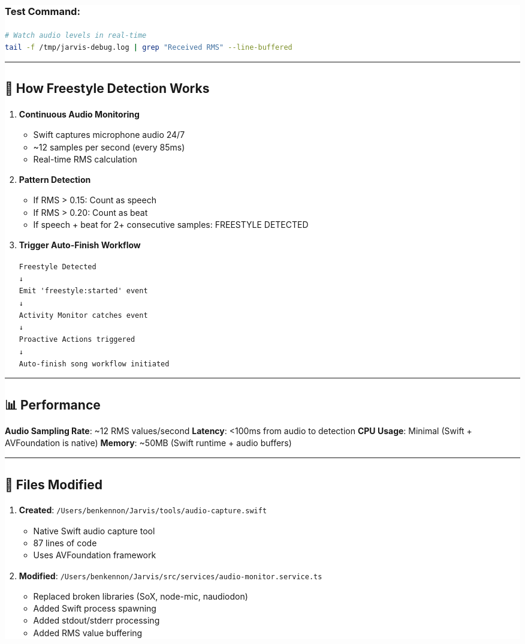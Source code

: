 ### Test Command:
```bash
# Watch audio levels in real-time
tail -f /tmp/jarvis-debug.log | grep "Received RMS" --line-buffered
```

---

## 🎤 How Freestyle Detection Works

1. **Continuous Audio Monitoring**
   - Swift captures microphone audio 24/7
   - ~12 samples per second (every 85ms)
   - Real-time RMS calculation

2. **Pattern Detection**
   - If RMS > 0.15: Count as speech
   - If RMS > 0.20: Count as beat
   - If speech + beat for 2+ consecutive samples: FREESTYLE DETECTED

3. **Trigger Auto-Finish Workflow**
   ```
   Freestyle Detected
   ↓
   Emit 'freestyle:started' event
   ↓
   Activity Monitor catches event
   ↓
   Proactive Actions triggered
   ↓
   Auto-finish song workflow initiated
   ```

---

## 📊 Performance

**Audio Sampling Rate**: ~12 RMS values/second
**Latency**: <100ms from audio to detection
**CPU Usage**: Minimal (Swift + AVFoundation is native)
**Memory**: ~50MB (Swift runtime + audio buffers)

---

## 🔧 Files Modified

1. **Created**: `/Users/benkennon/Jarvis/tools/audio-capture.swift`
   - Native Swift audio capture tool
   - 87 lines of code
   - Uses AVFoundation framework

2. **Modified**: `/Users/benkennon/Jarvis/src/services/audio-monitor.service.ts`
   - Replaced broken libraries (SoX, node-mic, naudiodon)
   - Added Swift process spawning
   - Added stdout/stderr processing
   - Added RMS value buffering
